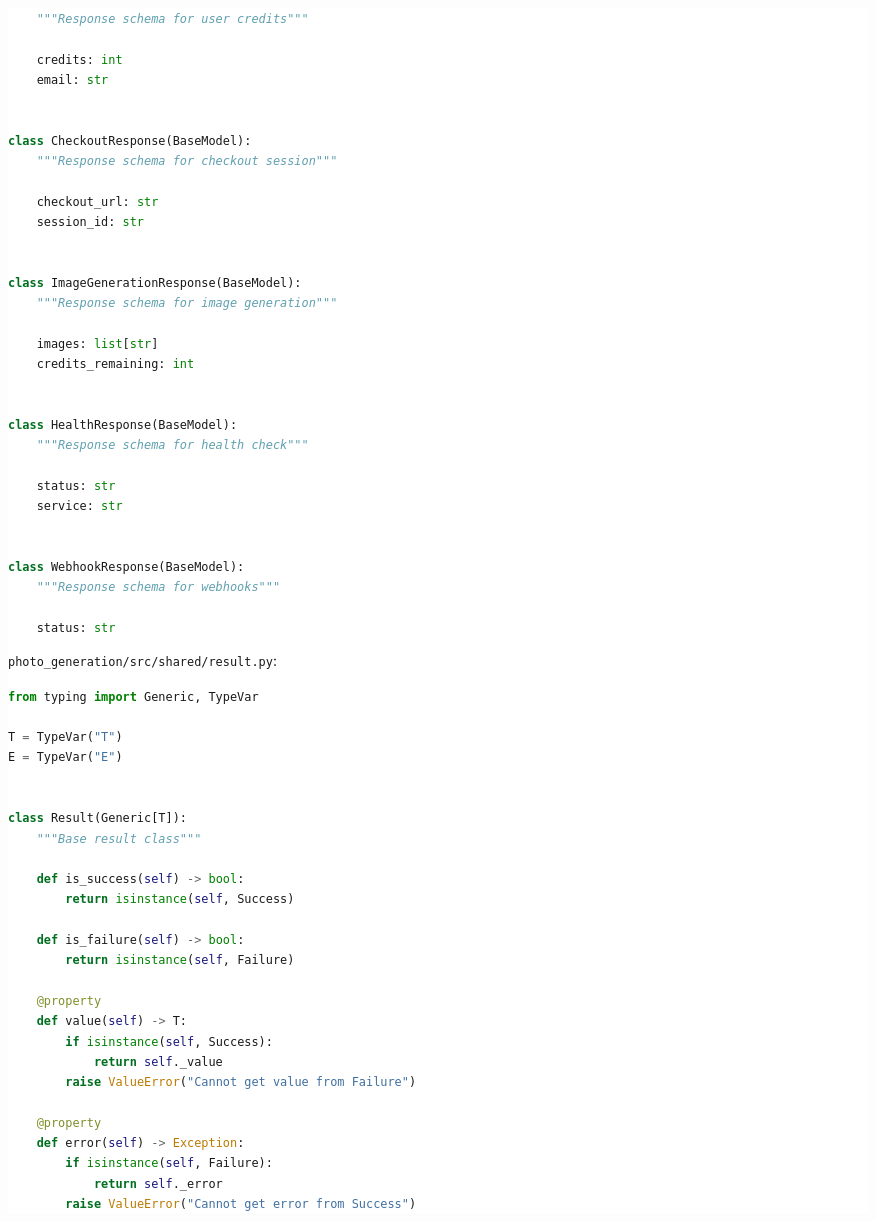```py
    """Response schema for user credits"""

    credits: int
    email: str


class CheckoutResponse(BaseModel):
    """Response schema for checkout session"""

    checkout_url: str
    session_id: str


class ImageGenerationResponse(BaseModel):
    """Response schema for image generation"""

    images: list[str]
    credits_remaining: int


class HealthResponse(BaseModel):
    """Response schema for health check"""

    status: str
    service: str


class WebhookResponse(BaseModel):
    """Response schema for webhooks"""

    status: str

```

`photo_generation/src/shared/result.py`:

```py
from typing import Generic, TypeVar

T = TypeVar("T")
E = TypeVar("E")


class Result(Generic[T]):
    """Base result class"""

    def is_success(self) -> bool:
        return isinstance(self, Success)

    def is_failure(self) -> bool:
        return isinstance(self, Failure)

    @property
    def value(self) -> T:
        if isinstance(self, Success):
            return self._value
        raise ValueError("Cannot get value from Failure")

    @property
    def error(self) -> Exception:
        if isinstance(self, Failure):
            return self._error
        raise ValueError("Cannot get error from Success")

```